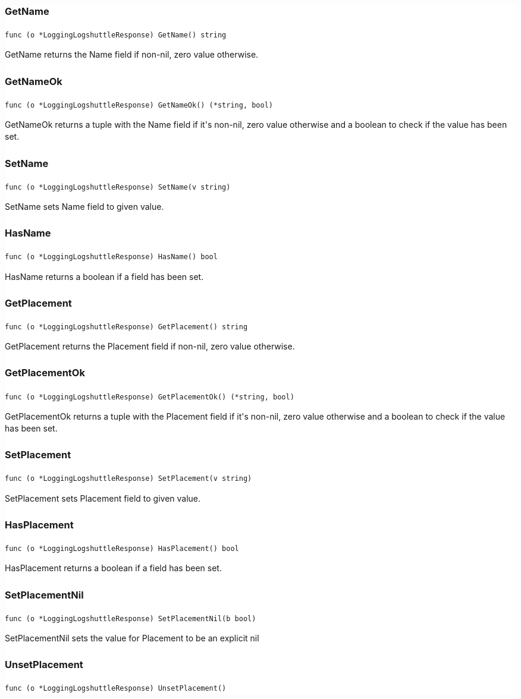 ### GetName

`func (o *LoggingLogshuttleResponse) GetName() string`

GetName returns the Name field if non-nil, zero value otherwise.

### GetNameOk

`func (o *LoggingLogshuttleResponse) GetNameOk() (*string, bool)`

GetNameOk returns a tuple with the Name field if it's non-nil, zero value otherwise
and a boolean to check if the value has been set.

### SetName

`func (o *LoggingLogshuttleResponse) SetName(v string)`

SetName sets Name field to given value.

### HasName

`func (o *LoggingLogshuttleResponse) HasName() bool`

HasName returns a boolean if a field has been set.

### GetPlacement

`func (o *LoggingLogshuttleResponse) GetPlacement() string`

GetPlacement returns the Placement field if non-nil, zero value otherwise.

### GetPlacementOk

`func (o *LoggingLogshuttleResponse) GetPlacementOk() (*string, bool)`

GetPlacementOk returns a tuple with the Placement field if it's non-nil, zero value otherwise
and a boolean to check if the value has been set.

### SetPlacement

`func (o *LoggingLogshuttleResponse) SetPlacement(v string)`

SetPlacement sets Placement field to given value.

### HasPlacement

`func (o *LoggingLogshuttleResponse) HasPlacement() bool`

HasPlacement returns a boolean if a field has been set.

### SetPlacementNil

`func (o *LoggingLogshuttleResponse) SetPlacementNil(b bool)`

 SetPlacementNil sets the value for Placement to be an explicit nil

### UnsetPlacement
`func (o *LoggingLogshuttleResponse) UnsetPlacement()`
